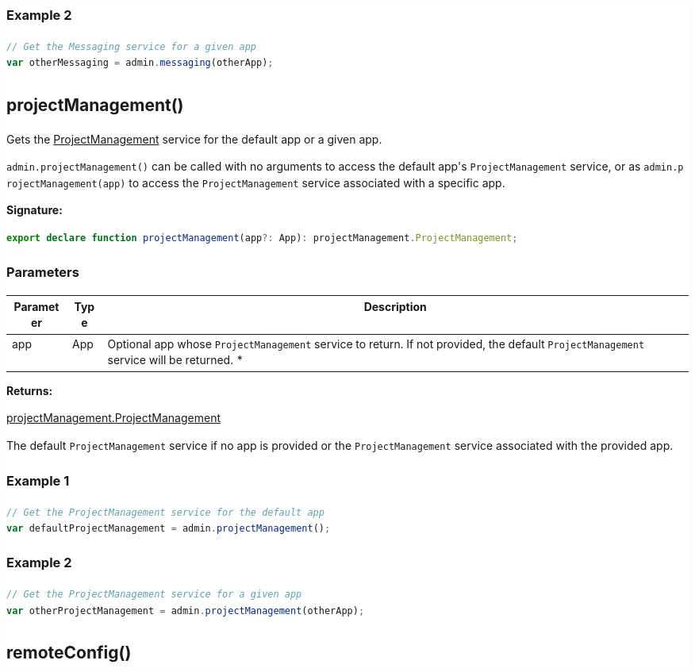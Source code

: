 ### Example 2


```javascript
// Get the Messaging service for a given app
var otherMessaging = admin.messaging(otherApp);

```

## projectManagement()

Gets the [ProjectManagement](./firebase-admin.project-management.projectmanagement.md#projectmanagement_class) service for the default app or a given app.

`admin.projectManagement()` can be called with no arguments to access the default app's `ProjectManagement` service, or as `admin.projectManagement(app)` to access the `ProjectManagement` service associated with a specific app.

<b>Signature:</b>

```typescript
export declare function projectManagement(app?: App): projectManagement.ProjectManagement;
```

### Parameters

|  Parameter | Type | Description |
|  --- | --- | --- |
|  app | App | Optional app whose <code>ProjectManagement</code> service to return. If not provided, the default <code>ProjectManagement</code> service will be returned. \* |

<b>Returns:</b>

[projectManagement.ProjectManagement](./firebase-admin.projectmanagement_n.md#projectmanagementprojectmanagement)

The default `ProjectManagement` service if no app is provided or the `ProjectManagement` service associated with the provided app.

### Example 1


```javascript
// Get the ProjectManagement service for the default app
var defaultProjectManagement = admin.projectManagement();

```

### Example 2


```javascript
// Get the ProjectManagement service for a given app
var otherProjectManagement = admin.projectManagement(otherApp);

```

## remoteConfig()
